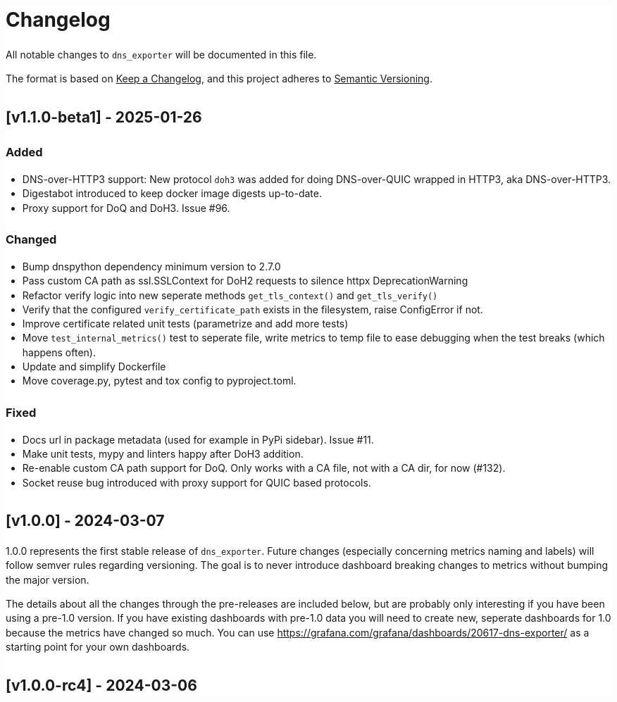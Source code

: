 # Changelog

All notable changes to `dns_exporter` will be documented in this file.

The format is based on [Keep a Changelog](https://keepachangelog.com/en/1.0.0/),
and this project adheres to [Semantic Versioning](https://semver.org/spec/v2.0.0.html).

## [v1.1.0-beta1] - 2025-01-26

### Added
- DNS-over-HTTP3 support: New protocol ``doh3`` was added for doing DNS-over-QUIC wrapped in HTTP3, aka DNS-over-HTTP3.
- Digestabot introduced to keep docker image digests up-to-date.
- Proxy support for DoQ and DoH3. Issue #96.

### Changed
- Bump dnspython dependency minimum version to 2.7.0
- Pass custom CA path as ssl.SSLContext for DoH2 requests to silence httpx DeprecationWarning
- Refactor verify logic into new seperate methods `get_tls_context()` and `get_tls_verify()`
- Verify that the configured `verify_certificate_path` exists in the filesystem, raise ConfigError if not.
- Improve certificate related unit tests (parametrize and add more tests)
- Move `test_internal_metrics()` test to seperate file, write metrics to temp file to ease debugging when the test breaks (which happens often).
- Update and simplify Dockerfile
- Move coverage.py, pytest and tox config to pyproject.toml.

### Fixed
- Docs url in package metadata (used for example in PyPi sidebar). Issue #11.
- Make unit tests, mypy and linters happy after DoH3 addition.
- Re-enable custom CA path support for DoQ. Only works with a CA file, not with a CA dir, for now (#132).
- Socket reuse bug introduced with proxy support for QUIC based protocols.


## [v1.0.0] - 2024-03-07

1.0.0 represents the first stable release of `dns_exporter`. Future changes (especially concerning metrics naming and labels) will follow semver rules regarding versioning. The goal is to never introduce dashboard breaking changes to metrics without bumping the major version.

The details about all the changes through the pre-releases are included below, but are probably only interesting if you have been using a pre-1.0 version. If you have existing dashboards with pre-1.0 data you will need to create new, seperate dashboards for 1.0 because the metrics have changed so much. You can use https://grafana.com/grafana/dashboards/20617-dns-exporter/ as a starting point for your own dashboards.


## [v1.0.0-rc4] - 2024-03-06
